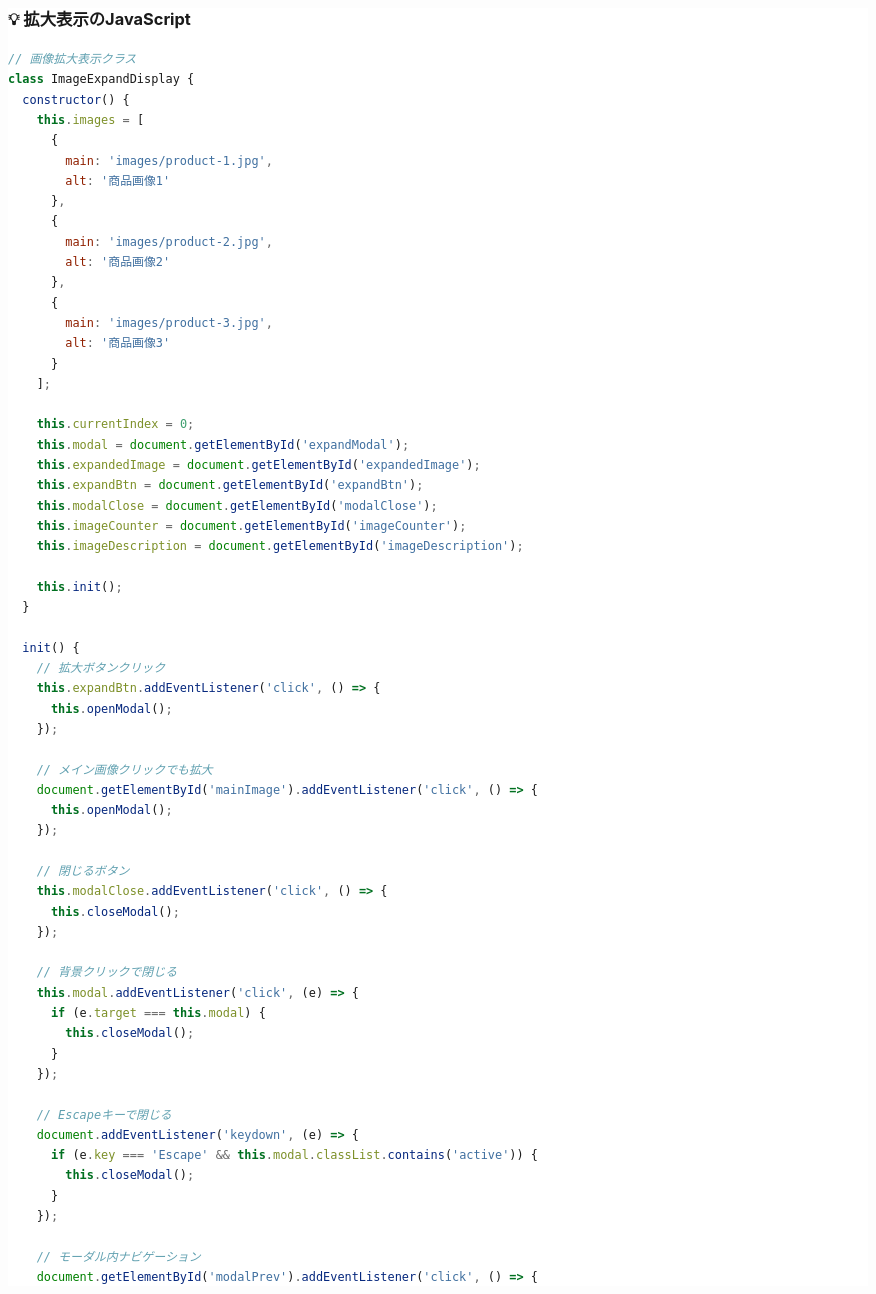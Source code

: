 ### 💡 拡大表示のJavaScript
```javascript
// 画像拡大表示クラス
class ImageExpandDisplay {
  constructor() {
    this.images = [
      {
        main: 'images/product-1.jpg',
        alt: '商品画像1'
      },
      {
        main: 'images/product-2.jpg',
        alt: '商品画像2'
      },
      {
        main: 'images/product-3.jpg',
        alt: '商品画像3'
      }
    ];
    
    this.currentIndex = 0;
    this.modal = document.getElementById('expandModal');
    this.expandedImage = document.getElementById('expandedImage');
    this.expandBtn = document.getElementById('expandBtn');
    this.modalClose = document.getElementById('modalClose');
    this.imageCounter = document.getElementById('imageCounter');
    this.imageDescription = document.getElementById('imageDescription');
    
    this.init();
  }
  
  init() {
    // 拡大ボタンクリック
    this.expandBtn.addEventListener('click', () => {
      this.openModal();
    });
    
    // メイン画像クリックでも拡大
    document.getElementById('mainImage').addEventListener('click', () => {
      this.openModal();
    });
    
    // 閉じるボタン
    this.modalClose.addEventListener('click', () => {
      this.closeModal();
    });
    
    // 背景クリックで閉じる
    this.modal.addEventListener('click', (e) => {
      if (e.target === this.modal) {
        this.closeModal();
      }
    });
    
    // Escapeキーで閉じる
    document.addEventListener('keydown', (e) => {
      if (e.key === 'Escape' && this.modal.classList.contains('active')) {
        this.closeModal();
      }
    });
    
    // モーダル内ナビゲーション
    document.getElementById('modalPrev').addEventListener('click', () => {
```